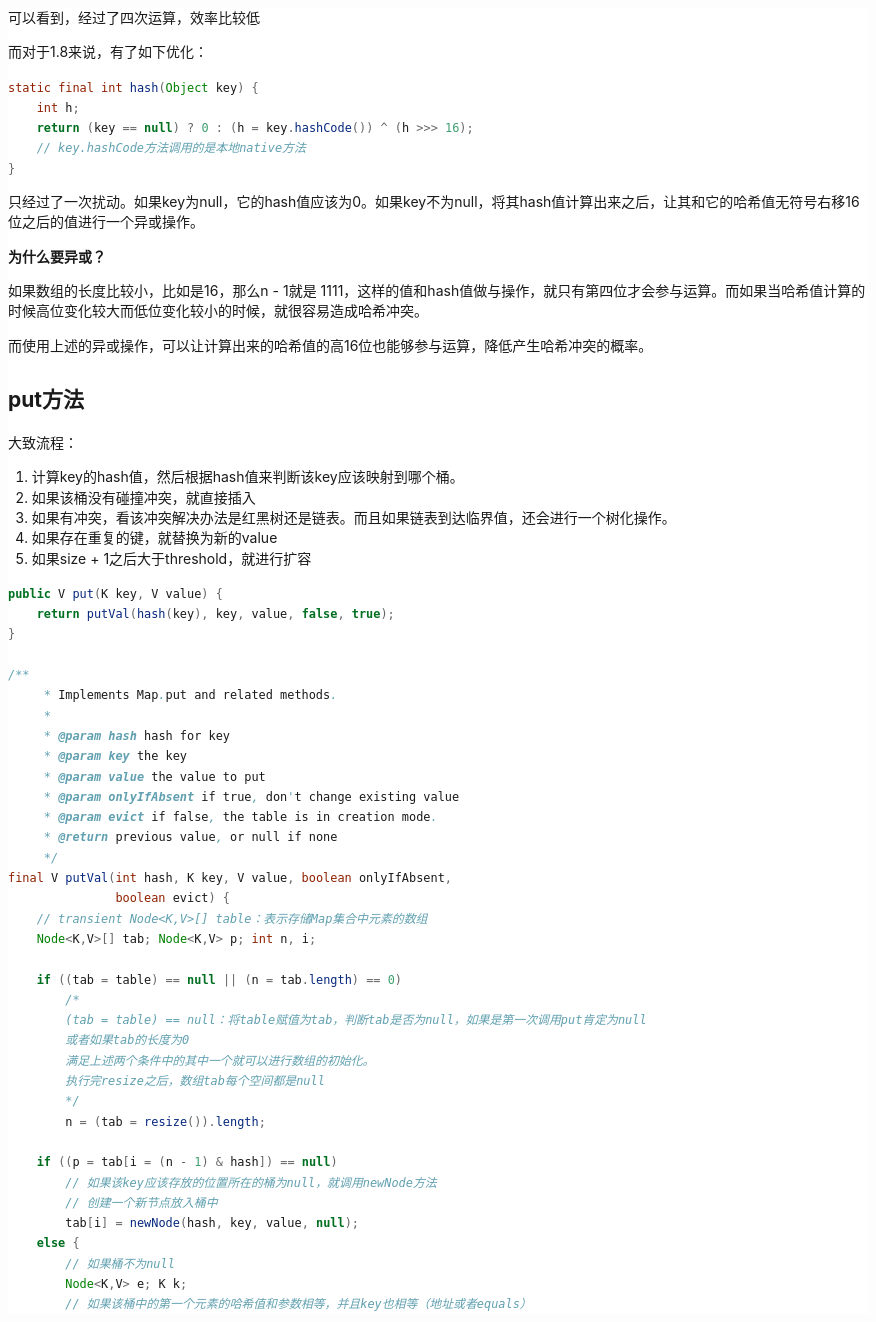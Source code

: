 可以看到，经过了四次运算，效率比较低

而对于1.8来说，有了如下优化：

```java
static final int hash(Object key) {
    int h;
    return (key == null) ? 0 : (h = key.hashCode()) ^ (h >>> 16);
    // key.hashCode方法调用的是本地native方法
}
```

只经过了一次扰动。如果key为null，它的hash值应该为0。如果key不为null，将其hash值计算出来之后，让其和它的哈希值无符号右移16位之后的值进行一个异或操作。

**为什么要异或？**

如果数组的长度比较小，比如是16，那么n - 1就是 1111，这样的值和hash值做与操作，就只有第四位才会参与运算。而如果当哈希值计算的时候高位变化较大而低位变化较小的时候，就很容易造成哈希冲突。

而使用上述的异或操作，可以让计算出来的哈希值的高16位也能够参与运算，降低产生哈希冲突的概率。

## put方法

大致流程：

1. 计算key的hash值，然后根据hash值来判断该key应该映射到哪个桶。
2. 如果该桶没有碰撞冲突，就直接插入
3. 如果有冲突，看该冲突解决办法是红黑树还是链表。而且如果链表到达临界值，还会进行一个树化操作。
4. 如果存在重复的键，就替换为新的value
5. 如果size + 1之后大于threshold，就进行扩容

```java
public V put(K key, V value) {
    return putVal(hash(key), key, value, false, true);
}

/**
     * Implements Map.put and related methods.
     *
     * @param hash hash for key
     * @param key the key
     * @param value the value to put
     * @param onlyIfAbsent if true, don't change existing value
     * @param evict if false, the table is in creation mode.
     * @return previous value, or null if none
     */
final V putVal(int hash, K key, V value, boolean onlyIfAbsent,
               boolean evict) {
    // transient Node<K,V>[] table：表示存储Map集合中元素的数组
    Node<K,V>[] tab; Node<K,V> p; int n, i;
    
    if ((tab = table) == null || (n = tab.length) == 0)
        /*
    	(tab = table) == null：将table赋值为tab，判断tab是否为null，如果是第一次调用put肯定为null
    	或者如果tab的长度为0
    	满足上述两个条件中的其中一个就可以进行数组的初始化。
    	执行完resize之后，数组tab每个空间都是null
        */
        n = (tab = resize()).length;
    
    if ((p = tab[i = (n - 1) & hash]) == null)
        // 如果该key应该存放的位置所在的桶为null，就调用newNode方法
        // 创建一个新节点放入桶中
        tab[i] = newNode(hash, key, value, null);
    else {
        // 如果桶不为null
        Node<K,V> e; K k;
        // 如果该桶中的第一个元素的哈希值和参数相等，并且key也相等（地址或者equals）
```